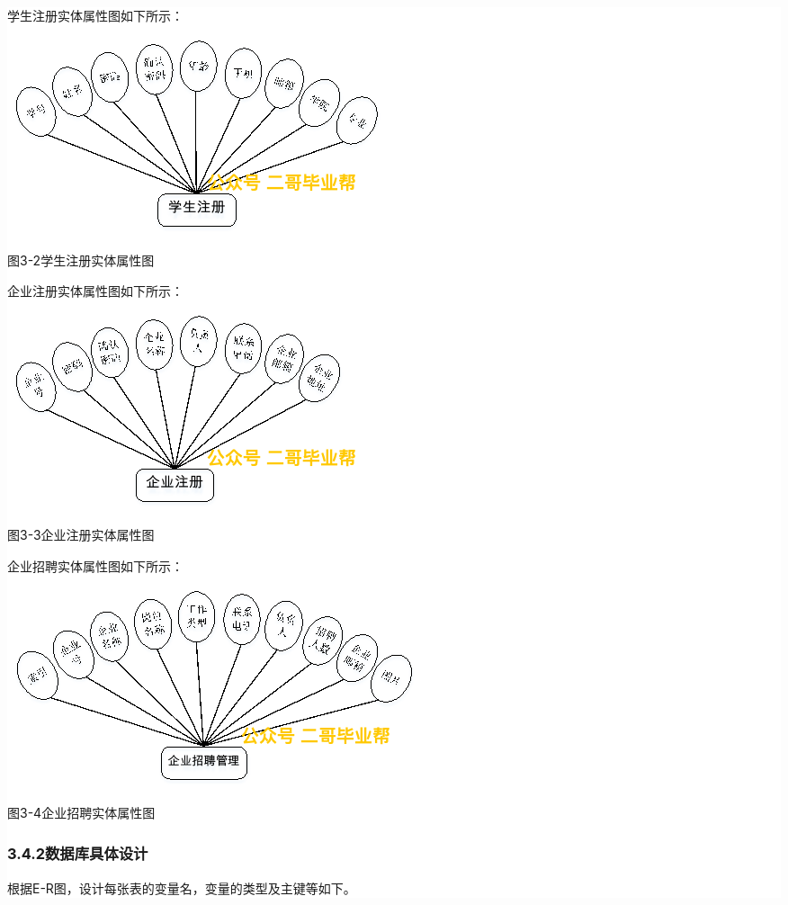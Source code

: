 学生注册实体属性图如下所示：

![](/md/blog.009.png)

图3-2学生注册实体属性图

企业注册实体属性图如下所示：

![](/md/blog.010.png)

图3-3企业注册实体属性图

企业招聘实体属性图如下所示：

![](/md/blog.011.png)

图3-4企业招聘实体属性图
### 3.4.2数据库具体设计
根据E-R图，设计每张表的变量名，变量的类型及主键等如下。
